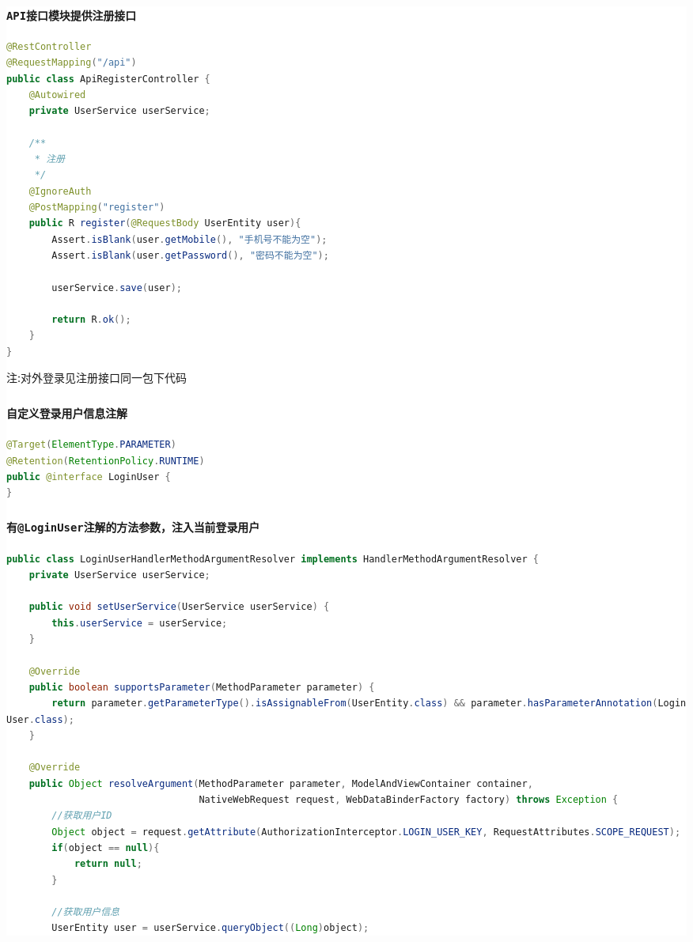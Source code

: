 ### `API接口模块提供注册接口`

```java
@RestController
@RequestMapping("/api")
public class ApiRegisterController {
    @Autowired
    private UserService userService;

    /**
     * 注册
     */
    @IgnoreAuth
    @PostMapping("register")
    public R register(@RequestBody UserEntity user){
        Assert.isBlank(user.getMobile(), "手机号不能为空");
        Assert.isBlank(user.getPassword(), "密码不能为空");

        userService.save(user);

        return R.ok();
    }
}
```
注:对外登录见注册接口同一包下代码

### `自定义登录用户信息注解`

```java
@Target(ElementType.PARAMETER)
@Retention(RetentionPolicy.RUNTIME)
public @interface LoginUser {
}
```

### `有@LoginUser注解的方法参数，注入当前登录用户`

```java
public class LoginUserHandlerMethodArgumentResolver implements HandlerMethodArgumentResolver {
    private UserService userService;

    public void setUserService(UserService userService) {
        this.userService = userService;
    }

    @Override
    public boolean supportsParameter(MethodParameter parameter) {
        return parameter.getParameterType().isAssignableFrom(UserEntity.class) && parameter.hasParameterAnnotation(LoginUser.class);
    }

    @Override
    public Object resolveArgument(MethodParameter parameter, ModelAndViewContainer container,
                                  NativeWebRequest request, WebDataBinderFactory factory) throws Exception {
        //获取用户ID
        Object object = request.getAttribute(AuthorizationInterceptor.LOGIN_USER_KEY, RequestAttributes.SCOPE_REQUEST);
        if(object == null){
            return null;
        }

        //获取用户信息
        UserEntity user = userService.queryObject((Long)object);

```